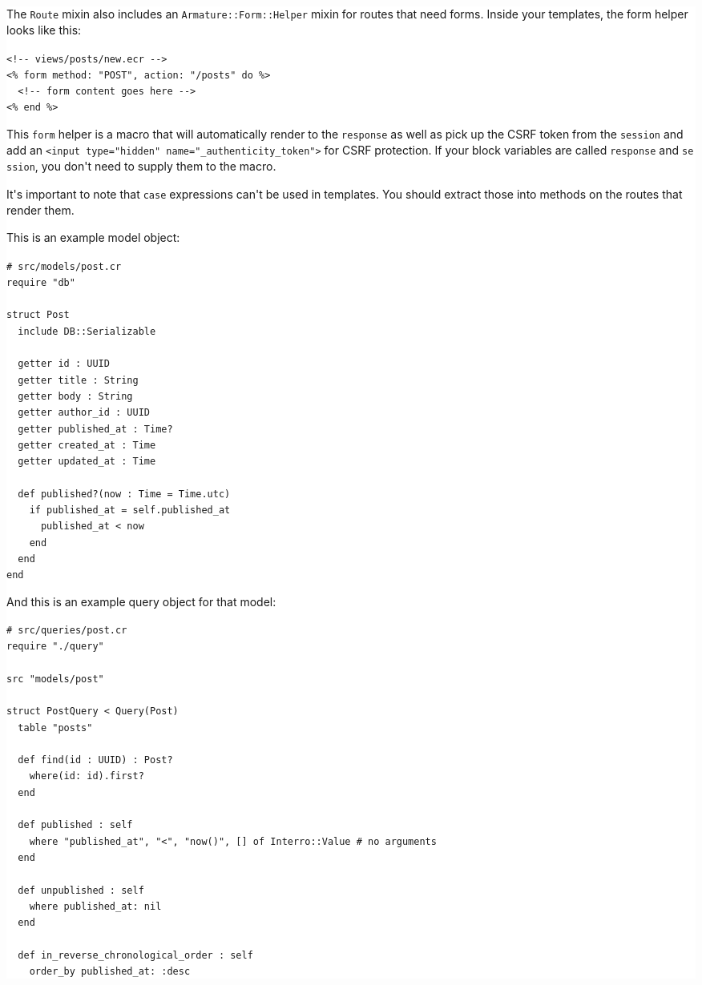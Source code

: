 The `Route` mixin also includes an `Armature::Form::Helper` mixin for routes that need forms. Inside your templates, the form helper looks like this:

```ecr
<!-- views/posts/new.ecr -->
<% form method: "POST", action: "/posts" do %>
  <!-- form content goes here -->
<% end %>
```

This `form` helper is a macro that will automatically render to the `response` as well as pick up the CSRF token from the `session` and add an `<input type="hidden" name="_authenticity_token">` for CSRF protection. If your block variables are called `response` and `session`, you don't need to supply them to the macro.

It's important to note that `case` expressions can't be used in templates. You should extract those into methods on the routes that render them.

This is an example model object:

```crystal
# src/models/post.cr
require "db"

struct Post
  include DB::Serializable

  getter id : UUID
  getter title : String
  getter body : String
  getter author_id : UUID
  getter published_at : Time?
  getter created_at : Time
  getter updated_at : Time

  def published?(now : Time = Time.utc)
    if published_at = self.published_at
      published_at < now
    end
  end
end
```

And this is an example query object for that model:

```crystal
# src/queries/post.cr
require "./query"

src "models/post"

struct PostQuery < Query(Post)
  table "posts"

  def find(id : UUID) : Post?
    where(id: id).first?
  end

  def published : self
    where "published_at", "<", "now()", [] of Interro::Value # no arguments
  end

  def unpublished : self
    where published_at: nil
  end

  def in_reverse_chronological_order : self
    order_by published_at: :desc
```